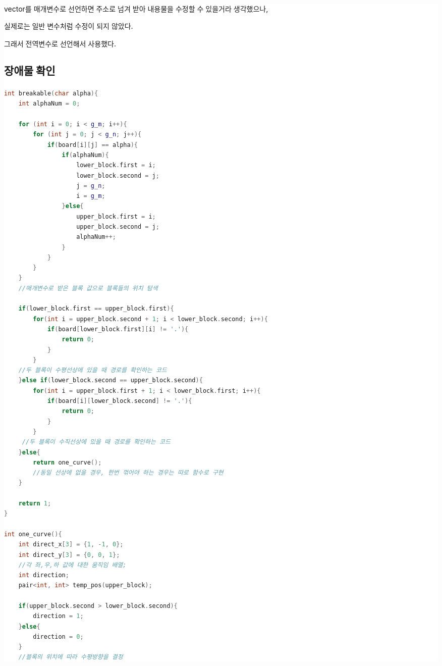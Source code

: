 vector를 매개변수로 선언하면 주소로 넘겨 받아 내용물을 수정할 수 있을거라 생각했으나,

실제로는 일반 변수처럼 수정이 되지 않았다.

그래서 전역변수로 선언해서 사용했다.

## 장애물 확인
```c++
int breakable(char alpha){
    int alphaNum = 0;
    
    for (int i = 0; i < g_m; i++){
        for (int j = 0; j < g_n; j++){
            if(board[i][j] == alpha){
                if(alphaNum){
                    lower_block.first = i;
                    lower_block.second = j;
                    j = g_n;
                    i = g_m;
                }else{
                    upper_block.first = i;
                    upper_block.second = j;
                    alphaNum++;
                }
            }
        }
    }
    //매개변수로 받은 블록 값으로 블록들의 위치 탐색
    
    if(lower_block.first == upper_block.first){
        for(int i = upper_block.second + 1; i < lower_block.second; i++){
            if(board[lower_block.first][i] != '.'){
                return 0;
            }
        }
    //두 블록이 수평선상에 있을 때 경로를 확인하는 코드
    }else if(lower_block.second == upper_block.second){
        for(int i = upper_block.first + 1; i < lower_block.first; i++){
            if(board[i][lower_block.second] != '.'){
                return 0;
            }
        }
     //두 블록이 수직선상에 있을 때 경로를 확인하는 코드
    }else{ 
        return one_curve();
        //동일 선상에 없을 경우, 한번 꺾어야 하는 경우는 따로 함수로 구현
    }

    return 1;
}

int one_curve(){
    int direct_x[3] = {1, -1, 0};
    int direct_y[3] = {0, 0, 1};
    //각 좌,우,하 값에 대한 움직임 배열;
    int direction;
    pair<int, int> temp_pos(upper_block);
    
    if(upper_block.second > lower_block.second){
        direction = 1;
    }else{
        direction = 0;
    }
    //블록의 위치에 따라 수평방향을 결정
```